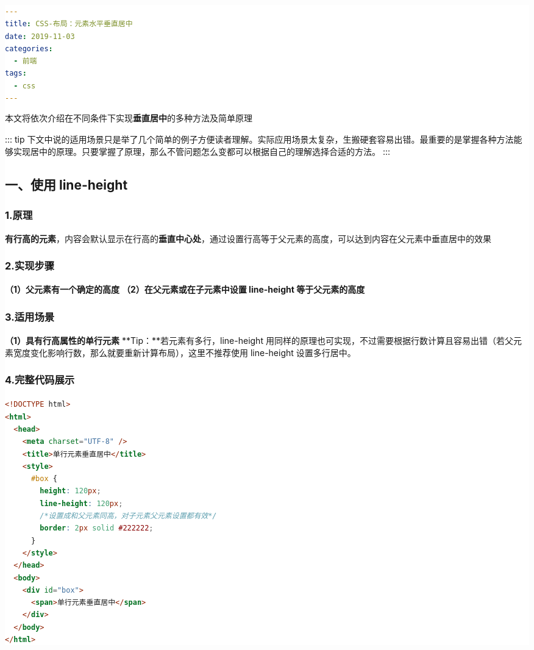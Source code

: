 ```yaml
---
title: CSS-布局：元素水平垂直居中
date: 2019-11-03
categories:
  - 前端
tags:
  - css
---
```


本文将依次介绍在不同条件下实现**垂直居中**的多种方法及简单原理

::: tip
下文中说的适用场景只是举了几个简单的例子方便读者理解。实际应用场景太复杂，生搬硬套容易出错。最重要的是掌握各种方法能够实现居中的原理。只要掌握了原理，那么不管问题怎么变都可以根据自己的理解选择合适的方法。
:::

## 一、使用 line-height

### 1.原理

**有行高的元素**，内容会默认显示在行高的**垂直中心处**，通过设置行高等于父元素的高度，可以达到内容在父元素中垂直居中的效果

### 2.实现步骤

**（1）父元素有一个确定的高度**
**（2）在父元素或在子元素中设置 line-height 等于父元素的高度**

### 3.适用场景

**（1）具有行高属性的单行元素**
**Tip：**若元素有多行，line-height 用同样的原理也可实现，不过需要根据行数计算且容易出错（若父元素宽度变化影响行数，那么就要重新计算布局），这里不推荐使用 line-height 设置多行居中。

### 4.完整代码展示

```html
<!DOCTYPE html>
<html>
  <head>
    <meta charset="UTF-8" />
    <title>单行元素垂直居中</title>
    <style>
      #box {
        height: 120px;
        line-height: 120px;
        /*设置成和父元素同高，对子元素父元素设置都有效*/
        border: 2px solid #222222;
      }
    </style>
  </head>
  <body>
    <div id="box">
      <span>单行元素垂直居中</span>
    </div>
  </body>
</html>
```
